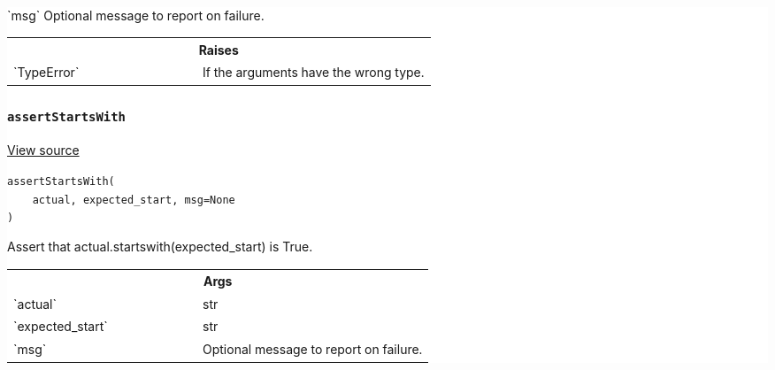 <td>
`msg`
</td>
<td>
Optional message to report on failure.
</td>
</tr>
</table>




 <table class="responsive fixed orange">
<colgroup><col width="214px"><col></colgroup>
<tr><th colspan="2">Raises</th></tr>

<tr>
<td>
`TypeError`
</td>
<td>
If the arguments have the wrong type.
</td>
</tr>
</table>



<h3 id="assertStartsWith"><code>assertStartsWith</code></h3>

<a target="_blank" href="https://github.com/tensorflow/tensorflow/blob/r2.4/tensorflow/python/framework/test_util.py#L2205-L2216">View source</a>

<pre class="devsite-click-to-copy prettyprint lang-py tfo-signature-link">
<code>assertStartsWith(
    actual, expected_start, msg=None
)
</code></pre>

Assert that actual.startswith(expected_start) is True.



 <table class="responsive fixed orange">
<colgroup><col width="214px"><col></colgroup>
<tr><th colspan="2">Args</th></tr>

<tr>
<td>
`actual`
</td>
<td>
str
</td>
</tr><tr>
<td>
`expected_start`
</td>
<td>
str
</td>
</tr><tr>
<td>
`msg`
</td>
<td>
Optional message to report on failure.
</td>
</tr>
</table>
